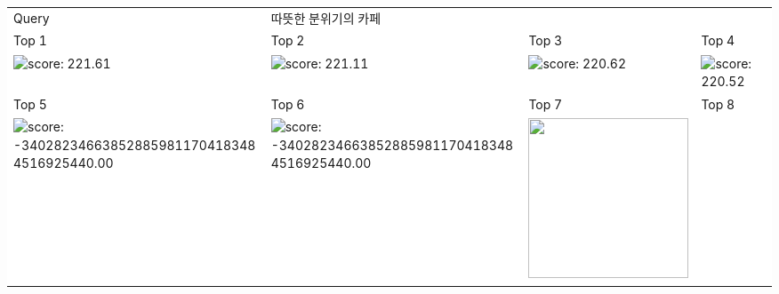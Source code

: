 

<table>
    <tr>
    <td>Query</td>
    <td colspan="3">따뜻한 분위기의 카페</td>
</tr>
<tr>
    <td>Top 1</td>
    <td>Top 2</td>
    <td>Top 3</td>
    <td>Top 4</td>
</tr>
<tr>
    <td>
        <img height="180" width="180"
            src="http://www.crismatec.com/python/gr/furniture-black-brown-and-cream-living-room-ideas-gold-grey_living-room-layout-and-decor-701x451.jpg"
            alt="score: 221.61">
    </td>
    <td>
        <img height="180" width="180"
            src="https://si.wsj.net/public/resources/images/FN-AK085_FN_WEL_M_20200326052353.jpg"
            alt="score: 221.11">
    </td>
    <td>
        <img height="180" width="180"
            src="http://www.crismatec.com/python/gr/furniture-black-brown-and-cream-living-room-ideas-gold-grey_living-room-layout-and-decor.jpg"
            alt="score: 220.62">
    </td>
    <td>
        <img height="180" width="180"
            src="https://livinator.com/wp-content/uploads/2015/08/CREVERO-700x425.jpg"
            alt="score: 220.52">
    </td>
</tr>
<tr>
    <td>Top 5</td>
    <td>Top 6</td>
    <td>Top 7</td>
    <td>Top 8</td>
</tr>
<tr>
    <td>
        <img height="180" width="180"
            src="https://ih1.redbubble.net/image.705161268.6502/mp,504x498,matte,f8f8f8,t-pad,600x600,f8f8f8.jpg"
            alt="score: -340282346638528859811704183484516925440.00">
    </td>
    <td>
        <img height="180" width="180"
            src="https://ih1.redbubble.net/image.705161268.6502/mp,504x498,matte,f8f8f8,t-pad,600x600,f8f8f8.jpg"
            alt="score: -340282346638528859811704183484516925440.00">
    </td>
    <td>
        <img height="180" width="180"
            src="https://ih1.redbubble.net/image.705161268.6502/mp,504x498,matte,f8f8f8,t-pad,600x600,f8f8f8.jpg"